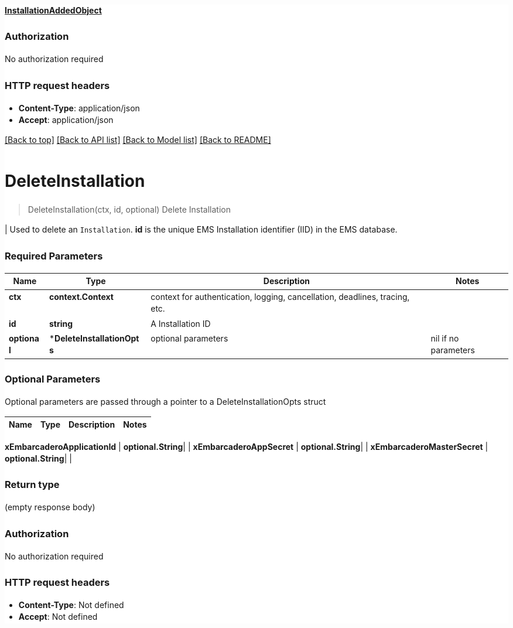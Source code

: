 [**InstallationAddedObject**](installationAddedObject.md)

### Authorization

No authorization required

### HTTP request headers

 - **Content-Type**: application/json
 - **Accept**: application/json

[[Back to top]](#) [[Back to API list]](../README.md#documentation-for-api-endpoints) [[Back to Model list]](../README.md#documentation-for-models) [[Back to README]](../README.md)

# **DeleteInstallation**
> DeleteInstallation(ctx, id, optional)
Delete Installation

 |      Used to delete an `Installation`. **id** is the unique EMS Installation identifier (IID) in the EMS database.

### Required Parameters

Name | Type | Description  | Notes
------------- | ------------- | ------------- | -------------
 **ctx** | **context.Context** | context for authentication, logging, cancellation, deadlines, tracing, etc.
  **id** | **string**| A Installation ID | 
 **optional** | ***DeleteInstallationOpts** | optional parameters | nil if no parameters

### Optional Parameters
Optional parameters are passed through a pointer to a DeleteInstallationOpts struct

Name | Type | Description  | Notes
------------- | ------------- | ------------- | -------------

 **xEmbarcaderoApplicationId** | **optional.String**|  | 
 **xEmbarcaderoAppSecret** | **optional.String**|  | 
 **xEmbarcaderoMasterSecret** | **optional.String**|  | 

### Return type

 (empty response body)

### Authorization

No authorization required

### HTTP request headers

 - **Content-Type**: Not defined
 - **Accept**: Not defined
